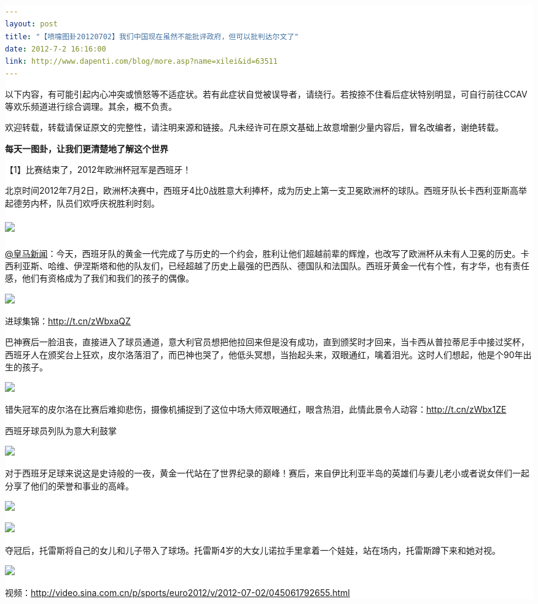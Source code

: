 ```yaml
---
layout: post
title: "【喷嚏图卦20120702】我们中国现在虽然不能批评政府，但可以批判达尔文了"
date: 2012-7-2 16:16:00
link: http://www.dapenti.com/blog/more.asp?name=xilei&id=63511
---
```


<div class="oblog_text" align="left">
<p>以下内容，有可能引起内心冲突或愤怒等不适症状。若有此症状自觉被误导者，请绕行。若按捺不住看后症状特别明显，可自行前往CCAV等欢乐频道进行综合调理。其余，概不负责。<a></a> </p>
<p>欢迎转载，转载请保证原文的完整性，请注明来源和链接。凡未经许可在原文基础上故意增删少量内容后，冒名改编者，谢绝转载。</p>
<p><strong>每天一图卦，让我们更清楚地了解这个世界</strong></p>
<p>【1】比赛结束了，2012年欧洲杯冠军是西班牙！</p>
<div id="d_picIntro">北京时间2012年7月2日，欧洲杯决赛中，西班牙4比0战胜意大利捧杯，成为历史上第一支卫冕欧洲杯的球队。西班牙队长卡西利亚斯高举起德劳内杯，队员们欢呼庆祝胜利时刻。</div>
<div>&#160;</div>
<div><img style="BORDER-BOTTOM-COLOR: #000000; BORDER-TOP-COLOR: #000000; BORDER-RIGHT-COLOR: #000000; BORDER-LEFT-COLOR: #000000" border="0" src="http://ptimg.org:88/dapenti/C5gDRahs/zs1iE.jpg"></div>
<div>&#160;</div>
<div>
<a title="皇马新闻" href="http://weibo.com/realmadridnews" nick-name="皇马新闻" usercard="id=1990309453">@皇马新闻</a>：今天，西班牙队的黄金一代完成了与历史的一个约会，胜利让他们超越前辈的辉煌，也改写了欧洲杯从未有人卫冕的历史。卡西利亚斯、哈维、伊涅斯塔和他的队友们，已经超越了历史上最强的巴西队、德国队和法国队。西班牙黄金一代有个性，有才华，也有责任感，他们有资格成为了我们和我们的孩子的偶像。</div>
<p><img style="BORDER-BOTTOM-COLOR: #000000; BORDER-TOP-COLOR: #000000; BORDER-RIGHT-COLOR: #000000; BORDER-LEFT-COLOR: #000000" border="0" src="http://ptimg.org:88/dapenti/C5g0d5kH/OsC8o.jpg"></p>
<p>进球集锦：<a href="http://t.cn/zWbxaQZ">http://t.cn/zWbxaQZ</a></p>
<p>
</p>
<div>
<object id="sinaplayer" width="480" height="370"><param name="allowScriptAccess" value="always">
<embed pluginspage="http://www.macromedia.com/go/getflashplayer" src="http://you.video.sina.com.cn/api/sinawebApi/outplayrefer.php/vid=80491392_6_b0u1SSo7DzKP+Eh0HTWxve0D+PcXuvDoj2uzslCiIwdPE1XaapSZZtQG4yDUFqwbrz0xHcZkeP8wkkR5Zaw/s.swf" type="application/x-shockwave-flash" name="sinaplayer" allowfullscreen="true" allowscriptaccess="always" width="480" height="370"></embed></object>
</div>
<p></p>
<p>巴神赛后一脸沮丧，直接进入了球员通道，意大利官员想把他拉回来但是没有成功，直到颁奖时才回来，当卡西从普拉蒂尼手中接过奖杯，西班牙人在颁奖台上狂欢，皮尔洛落泪了，而巴神也哭了，他低头冥想，当抬起头来，双眼通红，噙着泪光。这时人们想起，他是个90年出生的孩子。</p>
<p><img style="BORDER-BOTTOM-COLOR: #000000; BORDER-TOP-COLOR: #000000; BORDER-RIGHT-COLOR: #000000; BORDER-LEFT-COLOR: #000000" border="0" src="http://ptimg.org:88/dapenti/C5g2mST4/o1AL1.jpg"></p>
<p>错失冠军的皮尔洛在比赛后难抑悲伤，摄像机捕捉到了这位中场大师双眼通红，眼含热泪，此情此景令人动容：<a href="http://t.cn/zWbx1ZE">http://t.cn/zWbx1ZE</a></p>
<p>
</p>
<div>
<object id="sinaplayer" width="480" height="370"><param name="allowScriptAccess" value="always">
<embed pluginspage="http://www.macromedia.com/go/getflashplayer" src="http://you.video.sina.com.cn/api/sinawebApi/outplayrefer.php/vid=80491764_6_OxiySSA8WjWP+Eh0HTWxve0D+PcXuvDoj2uzslCiLA1PE1XaapSZZtQG5y/SFqwbrz0xHcZkeP8wkkR5Zaw/s.swf" type="application/x-shockwave-flash" name="sinaplayer" allowfullscreen="true" allowscriptaccess="always" width="480" height="370"></embed></object>
</div>
<p></p>
<p>西班牙球员列队为意大利鼓掌</p>
<p><img style="BORDER-BOTTOM-COLOR: #000000; BORDER-TOP-COLOR: #000000; BORDER-RIGHT-COLOR: #000000; BORDER-LEFT-COLOR: #000000" border="0" src="http://ptimg.org:88/dapenti/C5gccukP/vbmch.jpg"></p>
<p>对于西班牙足球来说这是史诗般的一夜，黄金一代站在了世界纪录的巅峰！赛后，来自伊比利亚半岛的英雄们与妻儿老小或者说女伴们一起分享了他们的荣誉和事业的高峰。</p>
<p><img style="BORDER-BOTTOM-COLOR: #000000; BORDER-TOP-COLOR: #000000; BORDER-RIGHT-COLOR: #000000; BORDER-LEFT-COLOR: #000000" border="0" src="http://ptimg.org:88/dapenti/C5fXk35y/QLL3n.jpg"></p>
<p><img style="BORDER-BOTTOM-COLOR: #000000; BORDER-TOP-COLOR: #000000; BORDER-RIGHT-COLOR: #000000; BORDER-LEFT-COLOR: #000000" border="0" src="http://ptimg.org:88/dapenti/C5fXlGL6/ovFWN.jpg"></p>
<p>夺冠后，托雷斯将自己的女儿和儿子带入了球场。托雷斯4岁的大女儿诺拉手里拿着一个娃娃，站在场内，托雷斯蹲下来和她对视。</p>
<p><img style="BORDER-BOTTOM-COLOR: #000000; BORDER-TOP-COLOR: #000000; BORDER-RIGHT-COLOR: #000000; BORDER-LEFT-COLOR: #000000" border="0" src="http://ptimg.org:88/dapenti/C5fViDP4/6rqJu.jpg"></p>
<p>视频：<a href="http://video.sina.com.cn/p/sports/euro2012/v/2012-07-02/045061792655.html">http://video.sina.com.cn/p/sports/euro2012/v/2012-07-02/045061792655.html</a></p>
<p>
